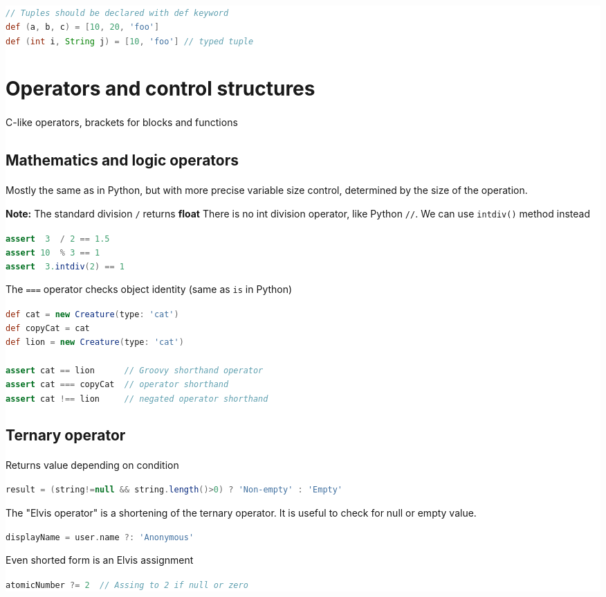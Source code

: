 ```groovy
// Tuples should be declared with def keyword
def (a, b, c) = [10, 20, 'foo']
def (int i, String j) = [10, 'foo'] // typed tuple
```


# Operators and control structures

C-like operators, brackets for blocks and functions

## Mathematics and logic operators
Mostly the same as in Python, but with more precise variable size control,
determined by the size of the operation.

**Note:**
The standard division `/` returns **float**
There is no int division operator, like Python `//`.
We can use `intdiv()` method instead

```groovy
assert  3  / 2 == 1.5
assert 10  % 3 == 1
assert  3.intdiv(2) == 1
```

The `===` operator checks object identity (same as `is` in Python)

```groovy
def cat = new Creature(type: 'cat')
def copyCat = cat
def lion = new Creature(type: 'cat')

assert cat == lion      // Groovy shorthand operator
assert cat === copyCat  // operator shorthand
assert cat !== lion     // negated operator shorthand
```

## Ternary operator

Returns value depending on condition

```groovy
result = (string!=null && string.length()>0) ? 'Non-empty' : 'Empty'
```

The "Elvis operator" is a shortening of the ternary operator.
It is useful to check for null or empty value.

```groovy
displayName = user.name ?: 'Anonymous' 
```

Even shorted form is an Elvis assignment

```groovy
atomicNumber ?= 2  // Assing to 2 if null or zero
```
